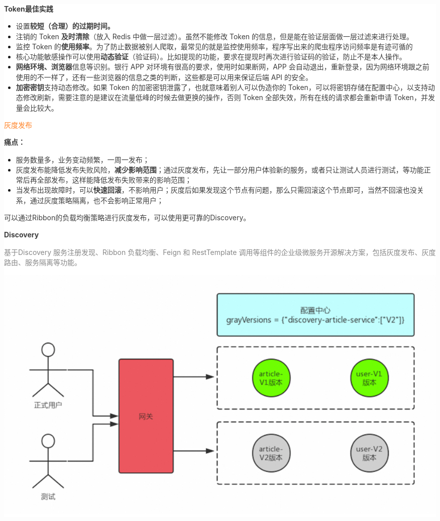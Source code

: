 **<font style="color:rgb(62, 62, 62);">Token最佳实践</font>**

+ <font style="color:rgb(62, 62, 62);">设置</font>**<font style="color:rgb(62, 62, 62);">较短（合理）的过期时间。</font>**
+ <font style="color:rgb(62, 62, 62);">注销的 Token </font>**<font style="color:rgb(62, 62, 62);">及时清除</font>**<font style="color:rgb(62, 62, 62);">（放入 Redis 中做一层过滤）。</font><font style="color:rgb(62, 62, 62);">虽然不能修改 Token 的信息，但是能在验证层面做一层过滤来进行处理。</font>
+ <font style="color:rgb(62, 62, 62);">监控 Token 的</font>**<font style="color:rgb(62, 62, 62);">使用频率</font>**<font style="color:rgb(62, 62, 62);">。</font><font style="color:rgb(62, 62, 62);">为了防止数据被别人爬取，最常见的就是监控使用频率，程序写出来的爬虫程序访问频率是有迹可循的 </font>
+ <font style="color:rgb(62, 62, 62);">核心功能敏感操作可以使用</font>**<font style="color:rgb(62, 62, 62);">动态验证</font>**<font style="color:rgb(62, 62, 62);">（验证码）。</font><font style="color:rgb(62, 62, 62);">比如提现的功能，要求在提现时再次进行验证码的验证，防止不是本人操作。</font>
+ **<font style="color:rgb(62, 62, 62);">网络环境、浏览器</font>**<font style="color:rgb(62, 62, 62);">信息等识别。</font><font style="color:rgb(62, 62, 62);">银行 APP 对环境有很高的要求，使用时如果断网，APP 会自动退出，重新登录，因为网络环境跟之前使用的不一样了，还有一些浏览器的信息之类的判断，这些都是可以用来保证后端 API 的安全。</font>
+ **<font style="color:rgb(62, 62, 62);">加密密钥</font>**<font style="color:rgb(62, 62, 62);">支持动态修改。</font><font style="color:rgb(62, 62, 62);">如果 Token 的加密密钥泄露了，也就意味着别人可以伪造你的 Token，可以将密钥存储在配置中心，以支持动态修改刷新，需要注意的是建议在流量低峰的时候去做更换的操作，否则 Token 全部失效，所有在线的请求都会重新申请 Token，并发量会比较大。</font>

<font style="color:rgb(255, 129, 36);">灰度发布</font>

**<font style="color:rgb(62, 62, 62);">痛点：</font>**

+ <font style="color:rgb(62, 62, 62);">服务数量多，业务变动频繁，一周一发布；</font>
+ <font style="color:rgb(62, 62, 62);">灰度发布能降低发布失败风险，</font>**<font style="color:rgb(62, 62, 62);">减少影响范围</font>**<font style="color:rgb(62, 62, 62);">；</font><font style="color:rgb(62, 62, 62);">通过灰度发布，先让一部分用户体验新的服务，或者只让测试人员进行测试，等功能正常后再全部发布，这样能降低发布失败带来的影响范围；</font>
+ <font style="color:rgb(62, 62, 62);">当发布出现故障时，可以</font>**<font style="color:rgb(62, 62, 62);">快速回滚</font>**<font style="color:rgb(62, 62, 62);">，不影响用户；</font><font style="color:rgb(62, 62, 62);">灰度后如果发现这个节点有问题，那么只需回滚这个节点即可，当然不回滚也没关系，通过灰度策略隔离，也不会影响正常用户；</font>

<font style="color:rgb(62, 62, 62);">可以通过Ribbon的负载均衡策略进行灰度发布，可以使用更可靠的Discovery。</font>

**<font style="color:rgb(62, 62, 62);">Discovery</font>**

<font style="color:rgb(136, 136, 136);">基于Discovery 服务注册发现、Ribbon 负载均衡、Feign 和 RestTemplate 调用等组件的企业级微服务开源解决方案，包括灰度发布、灰度路由、服务隔离等功能。</font>

![1714392936328-774deddc-ccf2-483d-87d6-90c10dc1f95b.png](./img/2rMH6uAsBGpTp9Ch/1714392936328-774deddc-ccf2-483d-87d6-90c10dc1f95b-189224.png)
